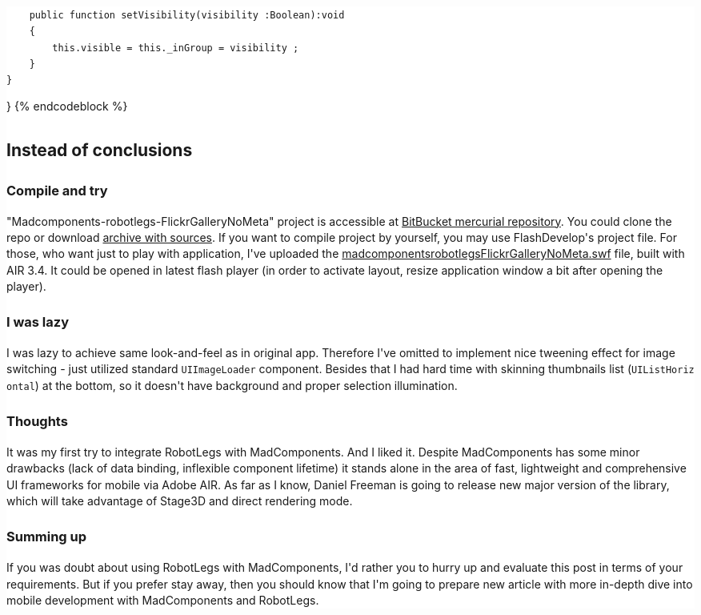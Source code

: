 		public function setVisibility(visibility :Boolean):void 
		{
			this.visible = this._inGroup = visibility ;
		}
	}
}
{% endcodeblock %}

## Instead of conclusions

### Compile and try
"Madcomponents-robotlegs-FlickrGalleryNoMeta" project is accessible at [BitBucket mercurial repository](https://bitbucket.org/ajukraine/madcomponents-robotlegs-flickrgallerynometa/overview). You could clone the repo or download [archive with sources](https://bitbucket.org/ajukraine/madcomponents-robotlegs-flickrgallerynometa/get/tip.zip). If you want to compile project by yourself, you may use FlashDevelop's project file. For those, who want just to play with application, I've uploaded the [madcomponentsrobotlegsFlickrGalleryNoMeta.swf](https://bitbucket.org/ajukraine/madcomponents-robotlegs-flickrgallerynometa/downloads/madcomponentsrobotlegsFlickrGalleryNoMeta.swf) file, built with AIR 3.4. It could be opened in latest flash player (in order to activate layout, resize application window a bit after opening  the player).

### I was lazy
I was lazy to achieve same look-and-feel as in original app. Therefore I've omitted to implement nice tweening effect for image switching - just utilized standard `UIImageLoader` component. Besides that I had hard time with skinning thumbnails list (`UIListHorizontal`) at the bottom, so it doesn't have background and proper selection illumination. 

### Thoughts
It was my first try to integrate RobotLegs with MadComponents. And I liked it. Despite MadComponents has some minor drawbacks (lack of data binding, inflexible component lifetime) it stands alone in the area of fast, lightweight and comprehensive UI frameworks for mobile via Adobe AIR. As far as I know, Daniel Freeman is going to release new major version of the library, which will take advantage of Stage3D and direct rendering mode.

### Summing up
If you was doubt about using RobotLegs with MadComponents, I'd rather you to hurry up and evaluate this post in terms of your requirements. But if you prefer stay away, then you should know that I'm going to prepare new article with more in-depth dive into mobile development with MadComponents and RobotLegs.
